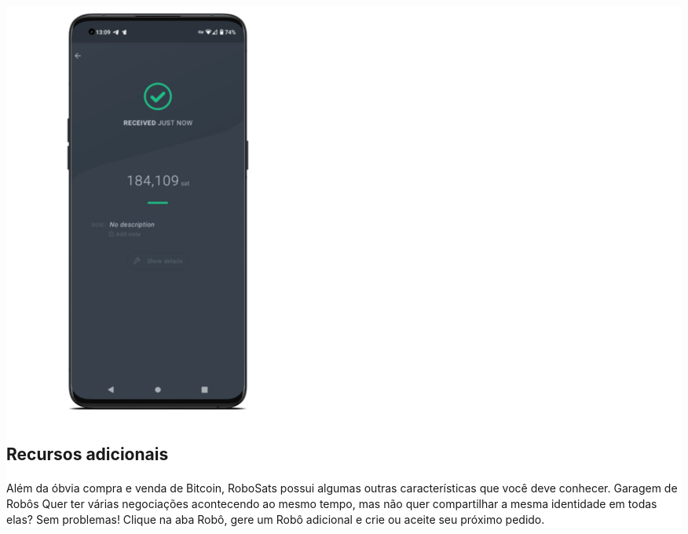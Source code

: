 ![image](assets/13.png)

## Recursos adicionais

Além da óbvia compra e venda de Bitcoin, RoboSats possui algumas outras características que você deve conhecer.
Garagem de Robôs
Quer ter várias negociações acontecendo ao mesmo tempo, mas não quer compartilhar a mesma identidade em todas elas? Sem problemas! Clique na aba Robô, gere um Robô adicional e crie ou aceite seu próximo pedido.